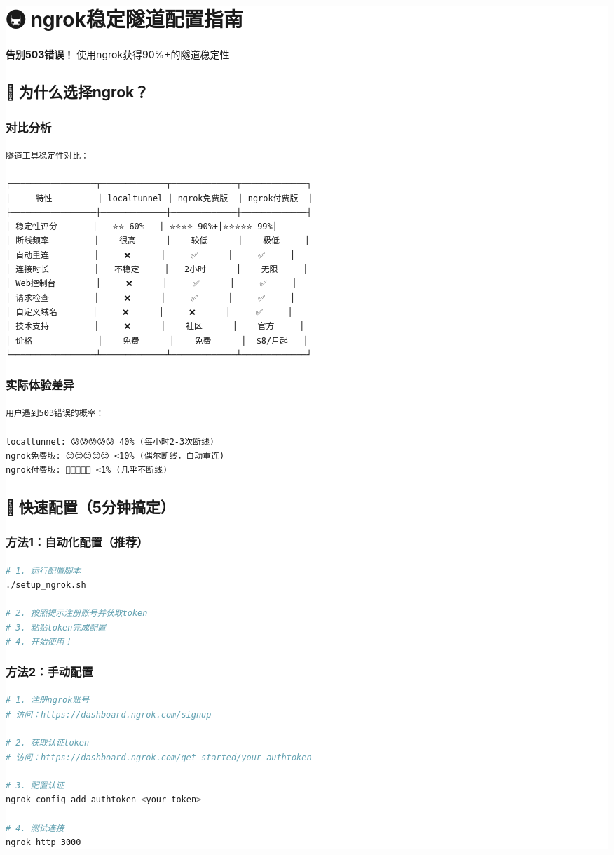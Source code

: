 # 🚇 ngrok稳定隧道配置指南

**告别503错误！** 使用ngrok获得90%+的隧道稳定性

## 🎯 为什么选择ngrok？

### 对比分析
```
隧道工具稳定性对比：

┌─────────────────┬─────────────┬─────────────┬─────────────┐
│     特性         │ localtunnel │ ngrok免费版  │ ngrok付费版  │
├─────────────────┼─────────────┼─────────────┼─────────────┤
│ 稳定性评分       │   ⭐⭐ 60%   │ ⭐⭐⭐⭐ 90%+│⭐⭐⭐⭐⭐ 99%│
│ 断线频率         │    很高      │    较低      │    极低     │
│ 自动重连         │     ❌      │     ✅      │     ✅     │
│ 连接时长         │   不稳定     │   2小时      │    无限     │
│ Web控制台        │     ❌      │     ✅      │     ✅     │
│ 请求检查         │     ❌      │     ✅      │     ✅     │
│ 自定义域名       │     ❌      │     ❌      │     ✅     │
│ 技术支持         │     ❌      │    社区      │    官方     │
│ 价格             │    免费      │    免费      │  $8/月起   │
└─────────────────┴─────────────┴─────────────┴─────────────┘
```

### 实际体验差异
```
用户遇到503错误的概率：

localtunnel: 😰😰😰😰😰 40% (每小时2-3次断线)
ngrok免费版: 😊😊😊😊😊 <10% (偶尔断线，自动重连)
ngrok付费版: 🎉🎉🎉🎉🎉 <1% (几乎不断线)
```

## 🚀 快速配置（5分钟搞定）

### 方法1：自动化配置（推荐）
```bash
# 1. 运行配置脚本
./setup_ngrok.sh

# 2. 按照提示注册账号并获取token
# 3. 粘贴token完成配置
# 4. 开始使用！
```

### 方法2：手动配置
```bash
# 1. 注册ngrok账号
# 访问：https://dashboard.ngrok.com/signup

# 2. 获取认证token
# 访问：https://dashboard.ngrok.com/get-started/your-authtoken

# 3. 配置认证
ngrok config add-authtoken <your-token>

# 4. 测试连接
ngrok http 3000
```
